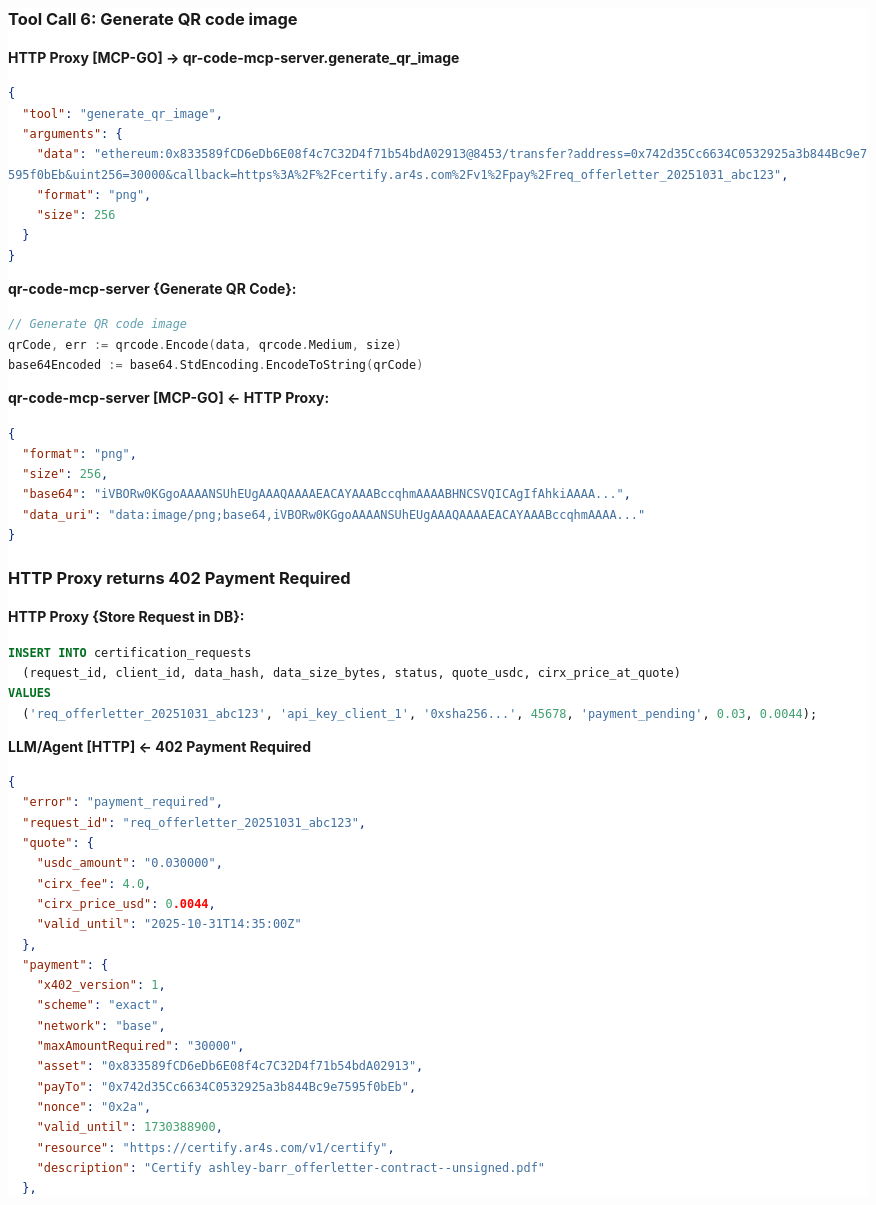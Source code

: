 ### Tool Call 6: Generate QR code image

**HTTP Proxy [MCP-GO] → qr-code-mcp-server.generate_qr_image**
```json
{
  "tool": "generate_qr_image",
  "arguments": {
    "data": "ethereum:0x833589fCD6eDb6E08f4c7C32D4f71b54bdA02913@8453/transfer?address=0x742d35Cc6634C0532925a3b844Bc9e7595f0bEb&uint256=30000&callback=https%3A%2F%2Fcertify.ar4s.com%2Fv1%2Fpay%2Freq_offerletter_20251031_abc123",
    "format": "png",
    "size": 256
  }
}
```

**qr-code-mcp-server {Generate QR Code}:**
```go
// Generate QR code image
qrCode, err := qrcode.Encode(data, qrcode.Medium, size)
base64Encoded := base64.StdEncoding.EncodeToString(qrCode)
```

**qr-code-mcp-server [MCP-GO] ← HTTP Proxy:**
```json
{
  "format": "png",
  "size": 256,
  "base64": "iVBORw0KGgoAAAANSUhEUgAAAQAAAAEACAYAAABccqhmAAAABHNCSVQICAgIfAhkiAAAA...",
  "data_uri": "data:image/png;base64,iVBORw0KGgoAAAANSUhEUgAAAQAAAAEACAYAAABccqhmAAAA..."
}
```

### HTTP Proxy returns 402 Payment Required

**HTTP Proxy {Store Request in DB}:**
```sql
INSERT INTO certification_requests
  (request_id, client_id, data_hash, data_size_bytes, status, quote_usdc, cirx_price_at_quote)
VALUES
  ('req_offerletter_20251031_abc123', 'api_key_client_1', '0xsha256...', 45678, 'payment_pending', 0.03, 0.0044);
```

**LLM/Agent [HTTP] ← 402 Payment Required**
```json
{
  "error": "payment_required",
  "request_id": "req_offerletter_20251031_abc123",
  "quote": {
    "usdc_amount": "0.030000",
    "cirx_fee": 4.0,
    "cirx_price_usd": 0.0044,
    "valid_until": "2025-10-31T14:35:00Z"
  },
  "payment": {
    "x402_version": 1,
    "scheme": "exact",
    "network": "base",
    "maxAmountRequired": "30000",
    "asset": "0x833589fCD6eDb6E08f4c7C32D4f71b54bdA02913",
    "payTo": "0x742d35Cc6634C0532925a3b844Bc9e7595f0bEb",
    "nonce": "0x2a",
    "valid_until": 1730388900,
    "resource": "https://certify.ar4s.com/v1/certify",
    "description": "Certify ashley-barr_offerletter-contract--unsigned.pdf"
  },
```